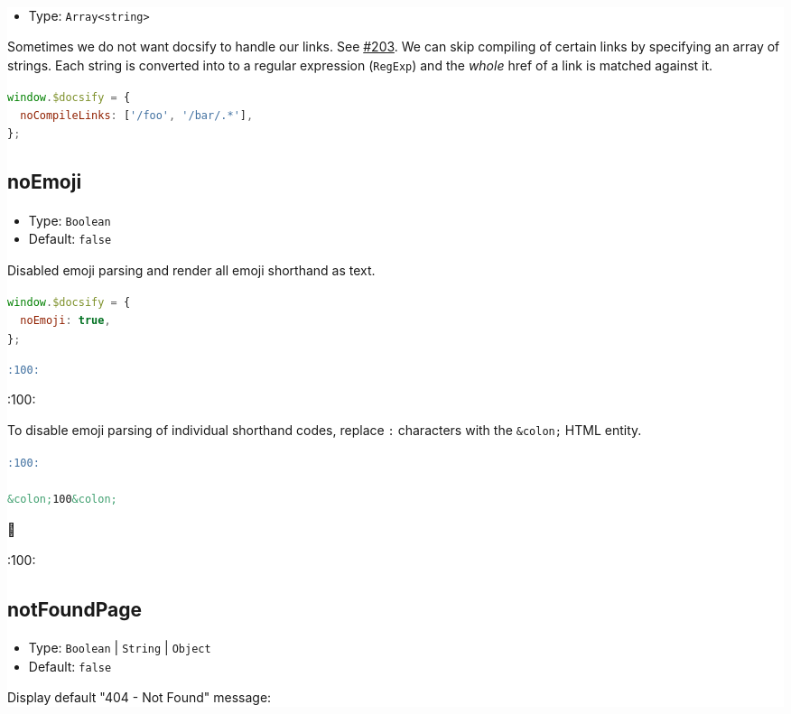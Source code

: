 - Type: `Array<string>`

Sometimes we do not want docsify to handle our links. See [#203](https://github.com/docsifyjs/docsify/issues/203). We can skip compiling of certain links by specifying an array of strings. Each string is converted into to a regular expression (`RegExp`) and the _whole_ href of a link is matched against it.

```js
window.$docsify = {
  noCompileLinks: ['/foo', '/bar/.*'],
};
```

## noEmoji

- Type: `Boolean`
- Default: `false`

Disabled emoji parsing and render all emoji shorthand as text.

```js
window.$docsify = {
  noEmoji: true,
};
```

```markdown
:100:
```

<output data-lang="output">

&colon;100&colon;

</output>

To disable emoji parsing of individual shorthand codes, replace `:` characters with the `&colon;` HTML entity.

```markdown
:100:

&colon;100&colon;
```

<output data-lang="output">

:100:

&colon;100&colon;

</output>

## notFoundPage

- Type: `Boolean` | `String` | `Object`
- Default: `false`

Display default "404 - Not Found" message:
